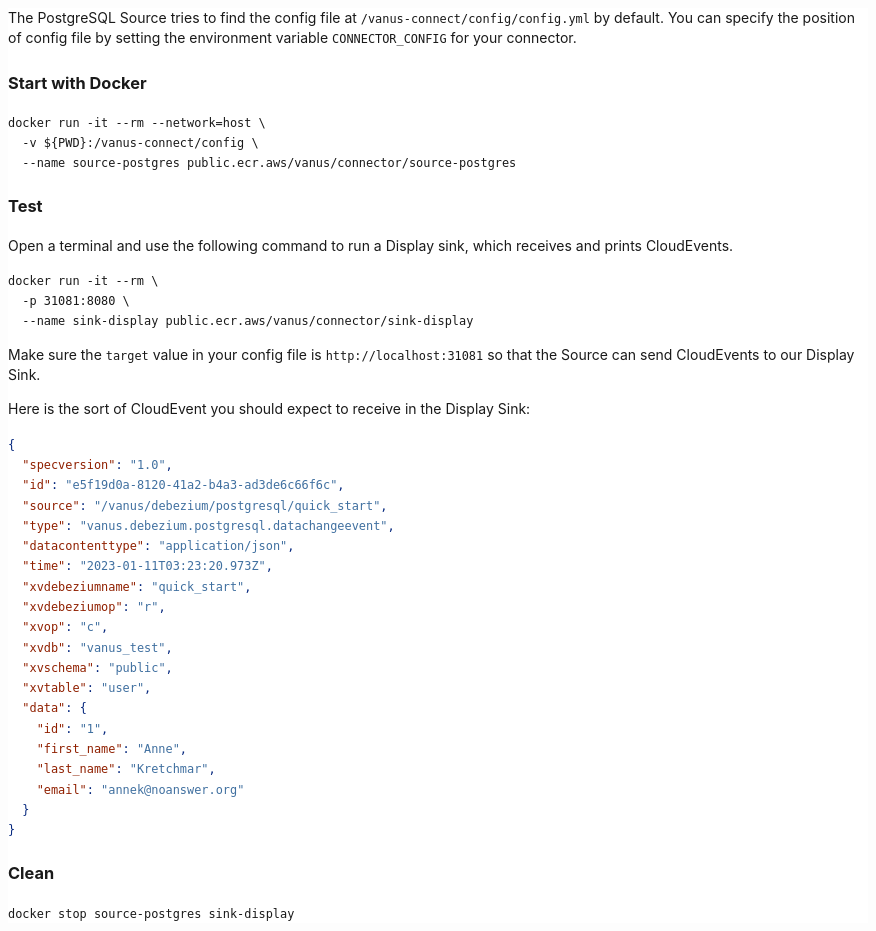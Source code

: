 The PostgreSQL Source tries to find the config file at `/vanus-connect/config/config.yml` by default. You can specify the position of config file by setting the environment variable `CONNECTOR_CONFIG` for your connector.

### Start with Docker

```shell
docker run -it --rm --network=host \
  -v ${PWD}:/vanus-connect/config \
  --name source-postgres public.ecr.aws/vanus/connector/source-postgres
```

### Test

Open a terminal and use the following command to run a Display sink, which receives and prints CloudEvents.

```shell
docker run -it --rm \
  -p 31081:8080 \
  --name sink-display public.ecr.aws/vanus/connector/sink-display
```

Make sure the `target` value in your config file is `http://localhost:31081` so that the Source can send CloudEvents to our Display Sink.

Here is the sort of CloudEvent you should expect to receive in the Display Sink:

```json
{
  "specversion": "1.0",
  "id": "e5f19d0a-8120-41a2-b4a3-ad3de6c66f6c",
  "source": "/vanus/debezium/postgresql/quick_start",
  "type": "vanus.debezium.postgresql.datachangeevent",
  "datacontenttype": "application/json",
  "time": "2023-01-11T03:23:20.973Z",
  "xvdebeziumname": "quick_start",
  "xvdebeziumop": "r",
  "xvop": "c",
  "xvdb": "vanus_test",
  "xvschema": "public",
  "xvtable": "user",
  "data": {
    "id": "1",
    "first_name": "Anne",
    "last_name": "Kretchmar",
    "email": "annek@noanswer.org"
  }
}
```

### Clean

```shell
docker stop source-postgres sink-display
```

